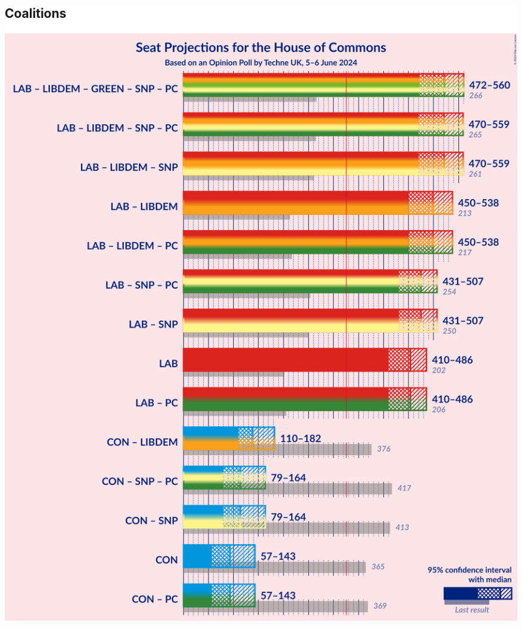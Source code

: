 
## Coalitions

![Graph with coalitions seats not yet produced](2024-06-06-TechneUK-coalitions-seats.png "Coalitions Seats")
